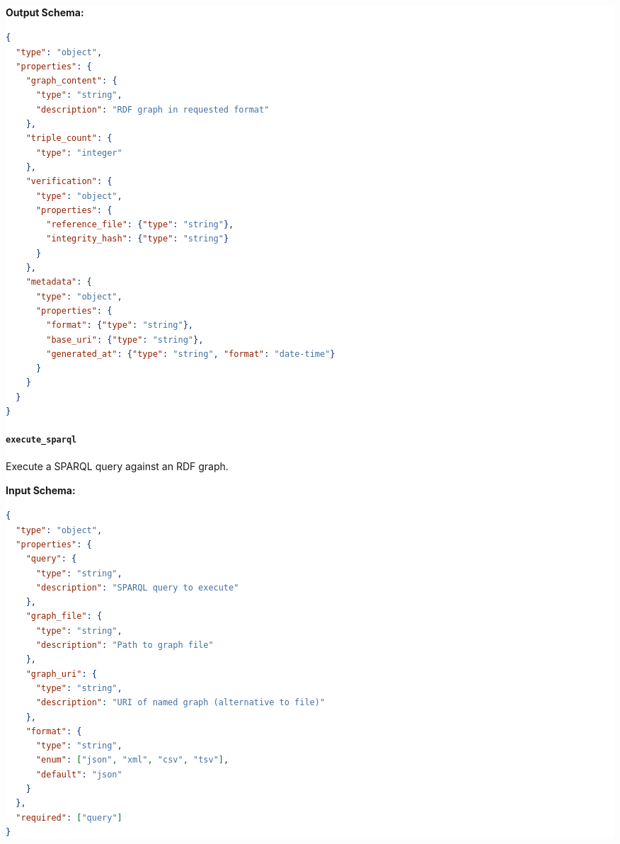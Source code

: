 **Output Schema:**
```json
{
  "type": "object",
  "properties": {
    "graph_content": {
      "type": "string",
      "description": "RDF graph in requested format"
    },
    "triple_count": {
      "type": "integer"
    },
    "verification": {
      "type": "object",
      "properties": {
        "reference_file": {"type": "string"},
        "integrity_hash": {"type": "string"}
      }
    },
    "metadata": {
      "type": "object",
      "properties": {
        "format": {"type": "string"},
        "base_uri": {"type": "string"},
        "generated_at": {"type": "string", "format": "date-time"}
      }
    }
  }
}
```

#### `execute_sparql`

Execute a SPARQL query against an RDF graph.

**Input Schema:**
```json
{
  "type": "object",
  "properties": {
    "query": {
      "type": "string",
      "description": "SPARQL query to execute"
    },
    "graph_file": {
      "type": "string",
      "description": "Path to graph file"
    },
    "graph_uri": {
      "type": "string",
      "description": "URI of named graph (alternative to file)"
    },
    "format": {
      "type": "string",
      "enum": ["json", "xml", "csv", "tsv"],
      "default": "json"
    }
  },
  "required": ["query"]
}
```
